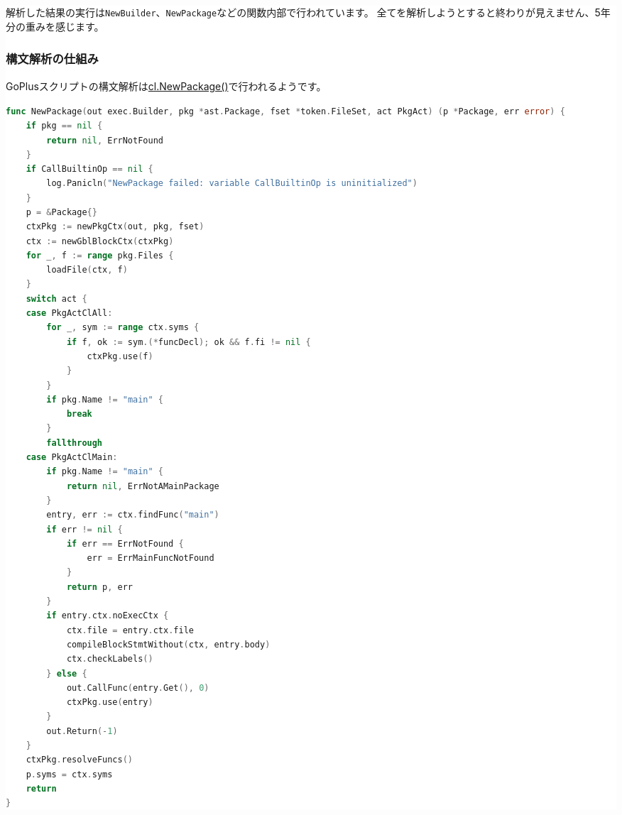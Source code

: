 解析した結果の実行は`NewBuilder`、`NewPackage`などの関数内部で行われています。
全てを解析しようとすると終わりが見えません、5年分の重みを感じます。

### 構文解析の仕組み

GoPlusスクリプトの構文解析は[cl.NewPackage()](https://github.com/qiniu/goplus/blob/18dda13248daa0846f7eebc28a5b7268903f9c41/cl/compile.go#L474)で行われるようです。

```go compile.go
func NewPackage(out exec.Builder, pkg *ast.Package, fset *token.FileSet, act PkgAct) (p *Package, err error) {
	if pkg == nil {
		return nil, ErrNotFound
	}
	if CallBuiltinOp == nil {
		log.Panicln("NewPackage failed: variable CallBuiltinOp is uninitialized")
	}
	p = &Package{}
	ctxPkg := newPkgCtx(out, pkg, fset)
	ctx := newGblBlockCtx(ctxPkg)
	for _, f := range pkg.Files {
		loadFile(ctx, f)
	}
	switch act {
	case PkgActClAll:
		for _, sym := range ctx.syms {
			if f, ok := sym.(*funcDecl); ok && f.fi != nil {
				ctxPkg.use(f)
			}
		}
		if pkg.Name != "main" {
			break
		}
		fallthrough
	case PkgActClMain:
		if pkg.Name != "main" {
			return nil, ErrNotAMainPackage
		}
		entry, err := ctx.findFunc("main")
		if err != nil {
			if err == ErrNotFound {
				err = ErrMainFuncNotFound
			}
			return p, err
		}
		if entry.ctx.noExecCtx {
			ctx.file = entry.ctx.file
			compileBlockStmtWithout(ctx, entry.body)
			ctx.checkLabels()
		} else {
			out.CallFunc(entry.Get(), 0)
			ctxPkg.use(entry)
		}
		out.Return(-1)
	}
	ctxPkg.resolveFuncs()
	p.syms = ctx.syms
	return
}
```
